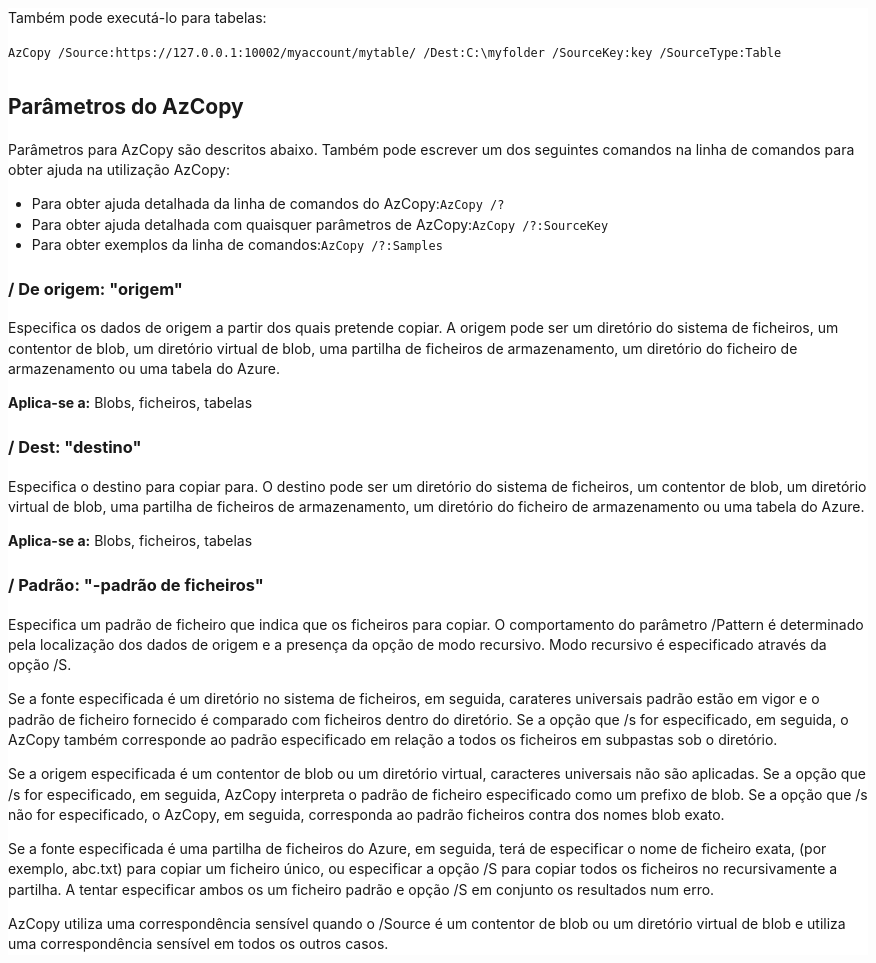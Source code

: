 Também pode executá-lo para tabelas:

```azcopy
AzCopy /Source:https://127.0.0.1:10002/myaccount/mytable/ /Dest:C:\myfolder /SourceKey:key /SourceType:Table
```

## <a name="azcopy-parameters"></a>Parâmetros do AzCopy

Parâmetros para AzCopy são descritos abaixo. Também pode escrever um dos seguintes comandos na linha de comandos para obter ajuda na utilização AzCopy:

* Para obter ajuda detalhada da linha de comandos do AzCopy:`AzCopy /?`
* Para obter ajuda detalhada com quaisquer parâmetros de AzCopy:`AzCopy /?:SourceKey`
* Para obter exemplos da linha de comandos:`AzCopy /?:Samples`

### <a name="sourcesource"></a>/ De origem: "origem"

Especifica os dados de origem a partir dos quais pretende copiar. A origem pode ser um diretório do sistema de ficheiros, um contentor de blob, um diretório virtual de blob, uma partilha de ficheiros de armazenamento, um diretório do ficheiro de armazenamento ou uma tabela do Azure.

**Aplica-se a:** Blobs, ficheiros, tabelas

### <a name="destdestination"></a>/ Dest: "destino"

Especifica o destino para copiar para. O destino pode ser um diretório do sistema de ficheiros, um contentor de blob, um diretório virtual de blob, uma partilha de ficheiros de armazenamento, um diretório do ficheiro de armazenamento ou uma tabela do Azure.

**Aplica-se a:** Blobs, ficheiros, tabelas

### <a name="patternfile-pattern"></a>/ Padrão: "-padrão de ficheiros"

Especifica um padrão de ficheiro que indica que os ficheiros para copiar. O comportamento do parâmetro /Pattern é determinado pela localização dos dados de origem e a presença da opção de modo recursivo. Modo recursivo é especificado através da opção /S.

Se a fonte especificada é um diretório no sistema de ficheiros, em seguida, carateres universais padrão estão em vigor e o padrão de ficheiro fornecido é comparado com ficheiros dentro do diretório. Se a opção que /s for especificado, em seguida, o AzCopy também corresponde ao padrão especificado em relação a todos os ficheiros em subpastas sob o diretório.

Se a origem especificada é um contentor de blob ou um diretório virtual, caracteres universais não são aplicadas. Se a opção que /s for especificado, em seguida, AzCopy interpreta o padrão de ficheiro especificado como um prefixo de blob. Se a opção que /s não for especificado, o AzCopy, em seguida, corresponda ao padrão ficheiros contra dos nomes blob exato.

Se a fonte especificada é uma partilha de ficheiros do Azure, em seguida, terá de especificar o nome de ficheiro exata, (por exemplo, abc.txt) para copiar um ficheiro único, ou especificar a opção /S para copiar todos os ficheiros no recursivamente a partilha. A tentar especificar ambos os um ficheiro padrão e opção /S em conjunto os resultados num erro.

AzCopy utiliza uma correspondência sensível quando o /Source é um contentor de blob ou um diretório virtual de blob e utiliza uma correspondência sensível em todos os outros casos.
